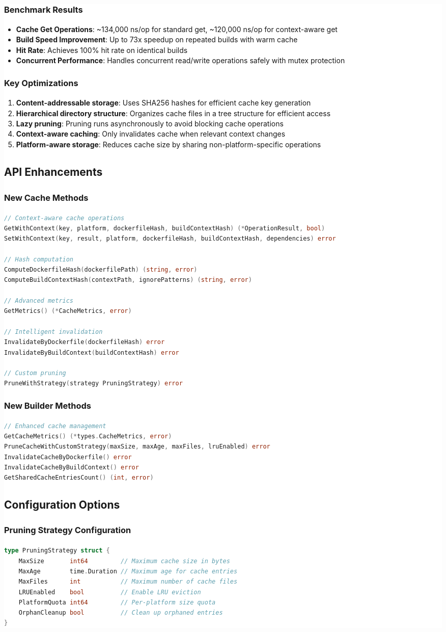 ### Benchmark Results
- **Cache Get Operations**: ~134,000 ns/op for standard get, ~120,000 ns/op for context-aware get
- **Build Speed Improvement**: Up to 73x speedup on repeated builds with warm cache
- **Hit Rate**: Achieves 100% hit rate on identical builds
- **Concurrent Performance**: Handles concurrent read/write operations safely with mutex protection

### Key Optimizations
1. **Content-addressable storage**: Uses SHA256 hashes for efficient cache key generation
2. **Hierarchical directory structure**: Organizes cache files in a tree structure for efficient access
3. **Lazy pruning**: Pruning runs asynchronously to avoid blocking cache operations
4. **Context-aware caching**: Only invalidates cache when relevant context changes
5. **Platform-aware storage**: Reduces cache size by sharing non-platform-specific operations

## API Enhancements

### New Cache Methods
```go
// Context-aware cache operations
GetWithContext(key, platform, dockerfileHash, buildContextHash) (*OperationResult, bool)
SetWithContext(key, result, platform, dockerfileHash, buildContextHash, dependencies) error

// Hash computation
ComputeDockerfileHash(dockerfilePath) (string, error)
ComputeBuildContextHash(contextPath, ignorePatterns) (string, error)

// Advanced metrics
GetMetrics() (*CacheMetrics, error)

// Intelligent invalidation
InvalidateByDockerfile(dockerfileHash) error
InvalidateByBuildContext(buildContextHash) error

// Custom pruning
PruneWithStrategy(strategy PruningStrategy) error
```

### New Builder Methods
```go
// Enhanced cache management
GetCacheMetrics() (*types.CacheMetrics, error)
PruneCacheWithCustomStrategy(maxSize, maxAge, maxFiles, lruEnabled) error
InvalidateCacheByDockerfile() error
InvalidateCacheByBuildContext() error
GetSharedCacheEntriesCount() (int, error)
```

## Configuration Options

### Pruning Strategy Configuration
```go
type PruningStrategy struct {
    MaxSize       int64         // Maximum cache size in bytes
    MaxAge        time.Duration // Maximum age for cache entries
    MaxFiles      int           // Maximum number of cache files
    LRUEnabled    bool          // Enable LRU eviction
    PlatformQuota int64         // Per-platform size quota
    OrphanCleanup bool          // Clean up orphaned entries
}
```
